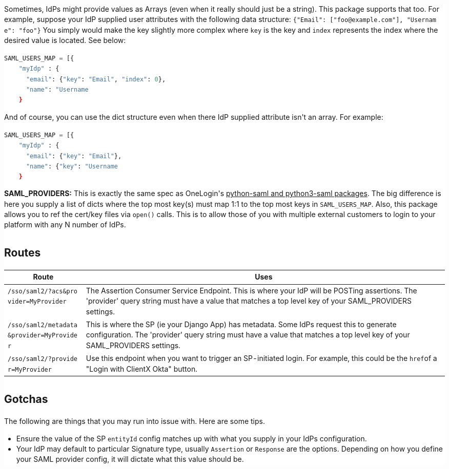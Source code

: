 Sometimes, IdPs might provide values as Arrays (even when it really should just be a string). This package supports that too. For example, suppose your IdP supplied user attributes with the following data structure:
`{"Email": ["foo@example.com"], "Username": "foo"}`
You simply would make the key slightly more complex where `key` is the key and `index` represents the index where the desired value is located. See below:

```python
SAML_USERS_MAP = [{
    "myIdp" : {
      "email": {"key": "Email", "index": 0},
      "name": "Username
    }
```

And of course, you can use the dict structure even when there IdP supplied attribute isn't an array. For example:

```python
SAML_USERS_MAP = [{
    "myIdp" : {
      "email": {"key": "Email"},
      "name": {"key": "Username
    }
```



**SAML_PROVIDERS:** This is exactly the same spec as OneLogin's [python-saml and python3-saml packages](https://github.com/onelogin/python3-saml#settings). The big difference is here you supply a list of dicts where the top most key(s) must map 1:1 to the top most keys in `SAML_USERS_MAP`. Also, this package allows you to ref the cert/key files via `open()` calls. This is to allow those of you with multiple external customers to login to your platform with any N number of IdPs.


## Routes

| **Route**                                 | **Uses**                                                                                                                                                                                                              |
|-------------------------------------------|-----------------------------------------------------------------------------------------------------------------------------------------------------------------------------------------------------------------------|
| `/sso/saml2/?acs&provider=MyProvider`     | The Assertion Consumer Service Endpoint. This is where your IdP will be POSTing assertions. The 'provider' query string must have a value that matches a top level key of your SAML_PROVIDERS settings.               |
| `/sso/saml2/metadata&provider=MyProvider` | This is where the SP (ie your Django App) has metadata. Some IdPs request this to generate configuration. The 'provider' query string must have a value that matches a top level key of your SAML_PROVIDERS settings. |
| `/sso/saml2/?provider=MyProvider`         | Use this endpoint when you want to trigger an SP-initiated login. For example, this could be the `href`of a "Login with ClientX Okta" button.                                                                         |

## Gotchas

The following are things that you may run into issue with. Here are some tips.

* Ensure the value of the SP `entityId` config matches up with what you supply in your IdPs configuration.
* Your IdP may default to particular Signature type, usually `Assertion` or `Response` are the options. Depending on how you define your SAML provider config, it will dictate what this value should be.
